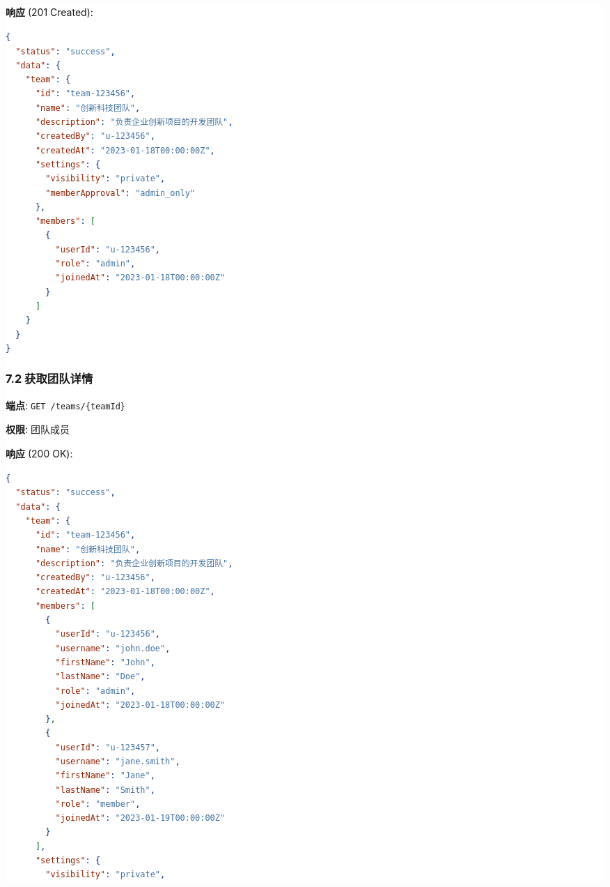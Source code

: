 **响应** (201 Created):

```json
{
  "status": "success",
  "data": {
    "team": {
      "id": "team-123456",
      "name": "创新科技团队",
      "description": "负责企业创新项目的开发团队",
      "createdBy": "u-123456",
      "createdAt": "2023-01-18T00:00:00Z",
      "settings": {
        "visibility": "private",
        "memberApproval": "admin_only"
      },
      "members": [
        {
          "userId": "u-123456",
          "role": "admin",
          "joinedAt": "2023-01-18T00:00:00Z"
        }
      ]
    }
  }
}
```

### 7.2 获取团队详情

**端点**: `GET /teams/{teamId}`

**权限**: 团队成员

**响应** (200 OK):

```json
{
  "status": "success",
  "data": {
    "team": {
      "id": "team-123456",
      "name": "创新科技团队",
      "description": "负责企业创新项目的开发团队",
      "createdBy": "u-123456",
      "createdAt": "2023-01-18T00:00:00Z",
      "members": [
        {
          "userId": "u-123456",
          "username": "john.doe",
          "firstName": "John",
          "lastName": "Doe",
          "role": "admin",
          "joinedAt": "2023-01-18T00:00:00Z"
        },
        {
          "userId": "u-123457",
          "username": "jane.smith",
          "firstName": "Jane",
          "lastName": "Smith",
          "role": "member",
          "joinedAt": "2023-01-19T00:00:00Z"
        }
      ],
      "settings": {
        "visibility": "private",
```